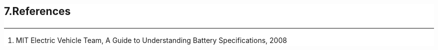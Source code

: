 ## 7.References
---
1) MIT Electric Vehicle Team, A Guide to Understanding Battery Specifications, 2008
